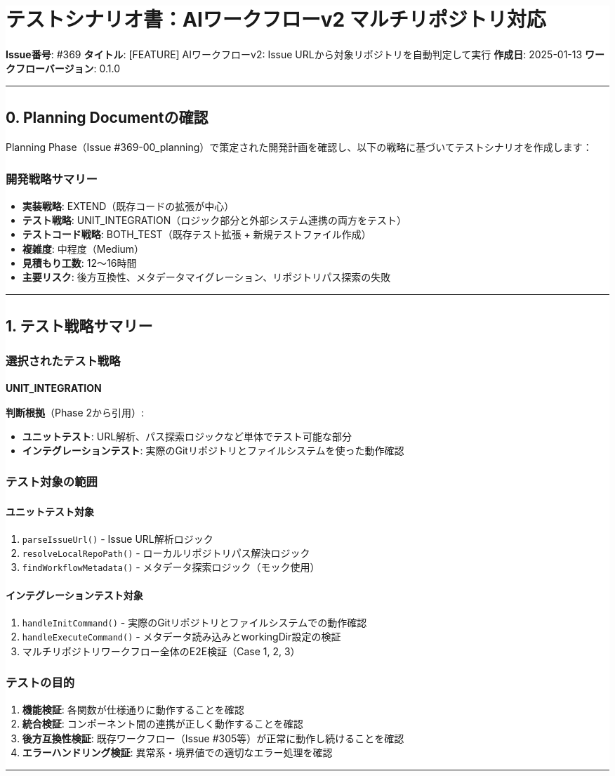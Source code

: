 # テストシナリオ書：AIワークフローv2 マルチリポジトリ対応

**Issue番号**: #369
**タイトル**: [FEATURE] AIワークフローv2: Issue URLから対象リポジトリを自動判定して実行
**作成日**: 2025-01-13
**ワークフローバージョン**: 0.1.0

---

## 0. Planning Documentの確認

Planning Phase（Issue #369-00_planning）で策定された開発計画を確認し、以下の戦略に基づいてテストシナリオを作成します：

### 開発戦略サマリー

- **実装戦略**: EXTEND（既存コードの拡張が中心）
- **テスト戦略**: UNIT_INTEGRATION（ロジック部分と外部システム連携の両方をテスト）
- **テストコード戦略**: BOTH_TEST（既存テスト拡張 + 新規テストファイル作成）
- **複雑度**: 中程度（Medium）
- **見積もり工数**: 12〜16時間
- **主要リスク**: 後方互換性、メタデータマイグレーション、リポジトリパス探索の失敗

---

## 1. テスト戦略サマリー

### 選択されたテスト戦略

**UNIT_INTEGRATION**

**判断根拠**（Phase 2から引用）:
- **ユニットテスト**: URL解析、パス探索ロジックなど単体でテスト可能な部分
- **インテグレーションテスト**: 実際のGitリポジトリとファイルシステムを使った動作確認

### テスト対象の範囲

#### ユニットテスト対象
1. `parseIssueUrl()` - Issue URL解析ロジック
2. `resolveLocalRepoPath()` - ローカルリポジトリパス解決ロジック
3. `findWorkflowMetadata()` - メタデータ探索ロジック（モック使用）

#### インテグレーションテスト対象
1. `handleInitCommand()` - 実際のGitリポジトリとファイルシステムでの動作確認
2. `handleExecuteCommand()` - メタデータ読み込みとworkingDir設定の検証
3. マルチリポジトリワークフロー全体のE2E検証（Case 1, 2, 3）

### テストの目的

1. **機能検証**: 各関数が仕様通りに動作することを確認
2. **統合検証**: コンポーネント間の連携が正しく動作することを確認
3. **後方互換性検証**: 既存ワークフロー（Issue #305等）が正常に動作し続けることを確認
4. **エラーハンドリング検証**: 異常系・境界値での適切なエラー処理を確認

---